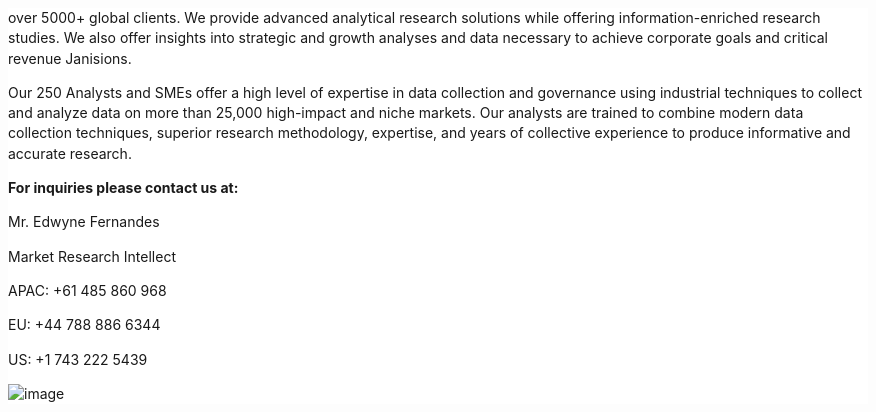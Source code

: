 over 5000+ global clients. We provide advanced analytical research solutions while offering information-enriched research studies.&nbsp;</span>We also offer insights into strategic and growth analyses and data necessary to achieve corporate goals and critical revenue Janisions.</p><p><span class="">Our 250 Analysts and SMEs offer a high level of expertise in data collection and governance using industrial techniques to collect and analyze data on more than 25,000 high-impact and niche markets. Our analysts are trained to combine modern data collection techniques, superior research methodology, expertise, and years of collective experience to produce informative and accurate research.</span></p><p><strong>For inquiries please contact us at:</strong></p><p>Mr. Edwyne Fernandes</p><p>Market Research Intellect</p><p>APAC: +61 485 860 968</p><p>EU: +44 788 886 6344</p><p>US: +1 743 222 5439</p>
![image](https://github.com/user-attachments/assets/57a58fc8-0ccc-4f18-9509-44aed6883de9)
